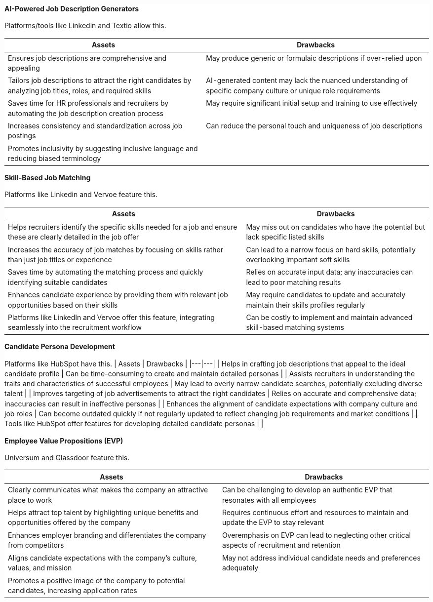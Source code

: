 **AI-Powered Job Description Generators** 

Platforms/tools like Linkedin and Textio allow this.

| Assets | Drawbacks |
|---|---|
| Ensures job descriptions are comprehensive and appealing | May produce generic or formulaic descriptions if over-relied upon |
| Tailors job descriptions to attract the right candidates by analyzing job titles, roles, and required skills | AI-generated content may lack the nuanced understanding of specific company culture or unique role requirements |
| Saves time for HR professionals and recruiters by automating the job description creation process | May require significant initial setup and training to use effectively |
| Increases consistency and standardization across job postings | Can reduce the personal touch and uniqueness of job descriptions |
| Promotes inclusivity by suggesting inclusive language and reducing biased terminology | |

**Skill-Based Job Matching** 

Platforms like Linkedin and Vervoe feature this.

| Assets | Drawbacks |
|---|---|
| Helps recruiters identify the specific skills needed for a job and ensure these are clearly detailed in the job offer | May miss out on candidates who have the potential but lack specific listed skills |
| Increases the accuracy of job matches by focusing on skills rather than just job titles or experience | Can lead to a narrow focus on hard skills, potentially overlooking important soft skills |
| Saves time by automating the matching process and quickly identifying suitable candidates | Relies on accurate input data; any inaccuracies can lead to poor matching results |
| Enhances candidate experience by providing them with relevant job opportunities based on their skills | May require candidates to update and accurately maintain their skills profiles regularly |
| Platforms like LinkedIn and Vervoe offer this feature, integrating seamlessly into the recruitment workflow | Can be costly to implement and maintain advanced skill-based matching systems |

**Candidate Persona Development** 

Platforms like HubSpot have this.
| Assets | Drawbacks |
|---|---|
| Helps in crafting job descriptions that appeal to the ideal candidate profile | Can be time-consuming to create and maintain detailed personas |
| Assists recruiters in understanding the traits and characteristics of successful employees | May lead to overly narrow candidate searches, potentially excluding diverse talent |
| Improves targeting of job advertisements to attract the right candidates | Relies on accurate and comprehensive data; inaccuracies can result in ineffective personas |
| Enhances the alignment of candidate expectations with company culture and job roles | Can become outdated quickly if not regularly updated to reflect changing job requirements and market conditions |
| Tools like HubSpot offer features for developing detailed candidate personas | |

**Employee Value Propositions (EVP)** 

Universum and Glassdoor feature this.

| Assets | Drawbacks |
|---|---|
| Clearly communicates what makes the company an attractive place to work | Can be challenging to develop an authentic EVP that resonates with all employees |
| Helps attract top talent by highlighting unique benefits and opportunities offered by the company | Requires continuous effort and resources to maintain and update the EVP to stay relevant |
| Enhances employer branding and differentiates the company from competitors | Overemphasis on EVP can lead to neglecting other critical aspects of recruitment and retention |
| Aligns candidate expectations with the company’s culture, values, and mission | May not address individual candidate needs and preferences adequately |
| Promotes a positive image of the company to potential candidates, increasing application rates | |
